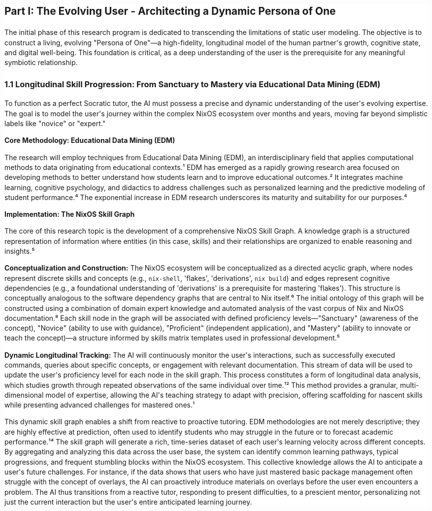 ## Part I: The Evolving User - Architecting a Dynamic Persona of One

The initial phase of this research program is dedicated to transcending the limitations of static user modeling. The objective is to construct a living, evolving "Persona of One"—a high-fidelity, longitudinal model of the human partner's growth, cognitive state, and digital well-being. This foundation is critical, as a deep understanding of the user is the prerequisite for any meaningful symbiotic relationship.

### 1.1 Longitudinal Skill Progression: From Sanctuary to Mastery via Educational Data Mining (EDM)

To function as a perfect Socratic tutor, the AI must possess a precise and dynamic understanding of the user's evolving expertise. The goal is to model the user's journey within the complex NixOS ecosystem over months and years, moving far beyond simplistic labels like "novice" or "expert."

**Core Methodology: Educational Data Mining (EDM)**

The research will employ techniques from Educational Data Mining (EDM), an interdisciplinary field that applies computational methods to data originating from educational contexts.¹ EDM has emerged as a rapidly growing research area focused on developing methods to better understand how students learn and to improve educational outcomes.² It integrates machine learning, cognitive psychology, and didactics to address challenges such as personalized learning and the predictive modeling of student performance.⁴ The exponential increase in EDM research underscores its maturity and suitability for our purposes.⁴

**Implementation: The NixOS Skill Graph**

The core of this research topic is the development of a comprehensive NixOS Skill Graph. A knowledge graph is a structured representation of information where entities (in this case, skills) and their relationships are organized to enable reasoning and insights.⁵

**Conceptualization and Construction:** The NixOS ecosystem will be conceptualized as a directed acyclic graph, where nodes represent discrete skills and concepts (e.g., `nix-shell`, 'flakes', 'derivations', `nix build`) and edges represent cognitive dependencies (e.g., a foundational understanding of 'derivations' is a prerequisite for mastering 'flakes'). This structure is conceptually analogous to the software dependency graphs that are central to Nix itself.⁶ The initial ontology of this graph will be constructed using a combination of domain expert knowledge and automated analysis of the vast corpus of Nix and NixOS documentation.⁸ Each skill node in the graph will be associated with defined proficiency levels—"Sanctuary" (awareness of the concept), "Novice" (ability to use with guidance), "Proficient" (independent application), and "Mastery" (ability to innovate or teach the concept)—a structure informed by skills matrix templates used in professional development.⁵

**Dynamic Longitudinal Tracking:** The AI will continuously monitor the user's interactions, such as successfully executed commands, queries about specific concepts, or engagement with relevant documentation. This stream of data will be used to update the user's proficiency level for each node in the skill graph. This process constitutes a form of longitudinal data analysis, which studies growth through repeated observations of the same individual over time.¹² This method provides a granular, multi-dimensional model of expertise, allowing the AI's teaching strategy to adapt with precision, offering scaffolding for nascent skills while presenting advanced challenges for mastered ones.¹

This dynamic skill graph enables a shift from reactive to proactive tutoring. EDM methodologies are not merely descriptive; they are highly effective at prediction, often used to identify students who may struggle in the future or to forecast academic performance.¹⁴ The skill graph will generate a rich, time-series dataset of each user's learning velocity across different concepts. By aggregating and analyzing this data across the user base, the system can identify common learning pathways, typical progressions, and frequent stumbling blocks within the NixOS ecosystem. This collective knowledge allows the AI to anticipate a user's future challenges. For instance, if the data shows that users who have just mastered basic package management often struggle with the concept of overlays, the AI can proactively introduce materials on overlays before the user even encounters a problem. The AI thus transitions from a reactive tutor, responding to present difficulties, to a prescient mentor, personalizing not just the current interaction but the user's entire anticipated learning journey.
